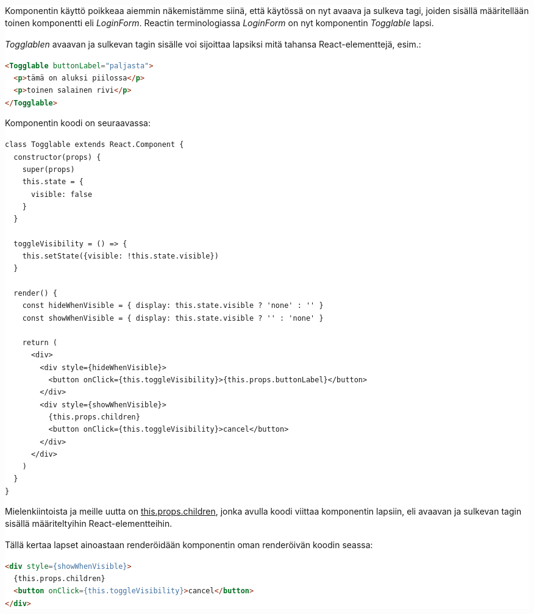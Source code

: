 Komponentin käyttö poikkeaa aiemmin näkemistämme siinä, että käytössä on nyt avaava ja sulkeva tagi, joiden sisällä määritellään toinen komponentti eli _LoginForm_. Reactin terminologiassa _LoginForm_ on nyt komponentin _Togglable_ lapsi.

_Togglablen_ avaavan ja sulkevan tagin sisälle voi sijoittaa lapsiksi mitä tahansa React-elementtejä, esim.:

```html
<Togglable buttonLabel="paljasta">
  <p>tämä on aluksi piilossa</p>
  <p>toinen salainen rivi</p>
</Togglable>
```

Komponentin koodi on seuraavassa:

```react
class Togglable extends React.Component {
  constructor(props) {
    super(props)
    this.state = {
      visible: false
    }
  }

  toggleVisibility = () => {
    this.setState({visible: !this.state.visible})
  }

  render() {
    const hideWhenVisible = { display: this.state.visible ? 'none' : '' }
    const showWhenVisible = { display: this.state.visible ? '' : 'none' }

    return (
      <div>
        <div style={hideWhenVisible}>
          <button onClick={this.toggleVisibility}>{this.props.buttonLabel}</button>
        </div>
        <div style={showWhenVisible}>
          {this.props.children}
          <button onClick={this.toggleVisibility}>cancel</button>
        </div>
      </div>
    )
  }
}
```

Mielenkiintoista ja meille uutta on [this.props.children](https://reactjs.org/docs/glossary.html#propschildren), jonka avulla koodi viittaa komponentin lapsiin, eli avaavan ja sulkevan tagin sisällä määriteltyihin React-elementteihin.

Tällä kertaa lapset ainoastaan renderöidään komponentin oman renderöivän koodin seassa:

```html
<div style={showWhenVisible}>
  {this.props.children}
  <button onClick={this.toggleVisibility}>cancel</button>
</div>
```

